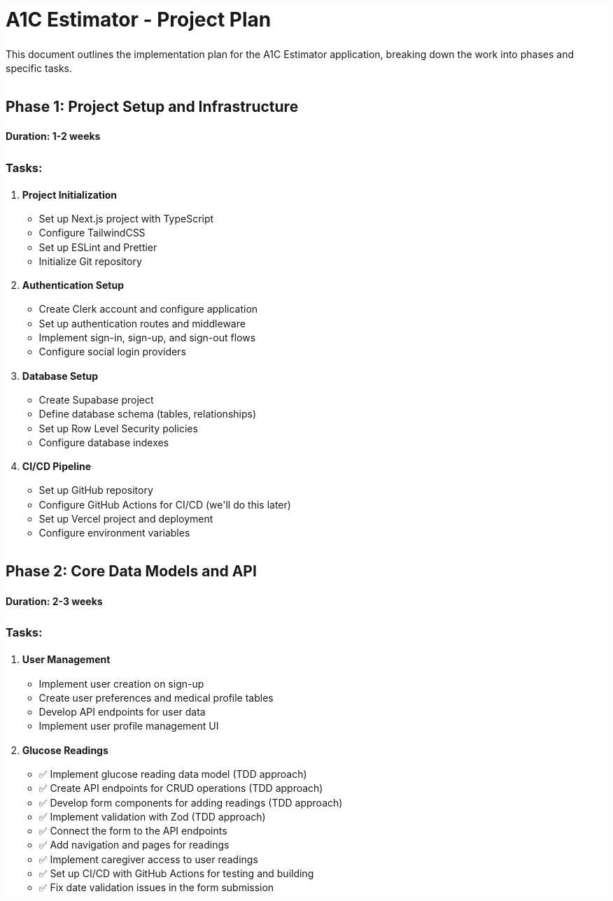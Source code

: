 # A1C Estimator - Project Plan

This document outlines the implementation plan for the A1C Estimator application, breaking down the work into phases and specific tasks.

## Phase 1: Project Setup and Infrastructure

**Duration: 1-2 weeks**

### Tasks:

1. **Project Initialization**

   - Set up Next.js project with TypeScript
   - Configure TailwindCSS
   - Set up ESLint and Prettier
   - Initialize Git repository

2. **Authentication Setup**

   - Create Clerk account and configure application
   - Set up authentication routes and middleware
   - Implement sign-in, sign-up, and sign-out flows
   - Configure social login providers

3. **Database Setup**

   - Create Supabase project
   - Define database schema (tables, relationships)
   - Set up Row Level Security policies
   - Configure database indexes

4. **CI/CD Pipeline**
   - Set up GitHub repository
   - Configure GitHub Actions for CI/CD (we'll do this later)
   - Set up Vercel project and deployment
   - Configure environment variables

## Phase 2: Core Data Models and API

**Duration: 2-3 weeks**

### Tasks:

1. **User Management**

   - Implement user creation on sign-up
   - Create user preferences and medical profile tables
   - Develop API endpoints for user data
   - Implement user profile management UI

2. **Glucose Readings**

   - ✅ Implement glucose reading data model (TDD approach)
   - ✅ Create API endpoints for CRUD operations (TDD approach)
   - ✅ Develop form components for adding readings (TDD approach)
   - ✅ Implement validation with Zod (TDD approach)
   - ✅ Connect the form to the API endpoints
   - ✅ Add navigation and pages for readings
   - ✅ Implement caregiver access to user readings
   - ✅ Set up CI/CD with GitHub Actions for testing and building
   - ✅ Fix date validation issues in the form submission
